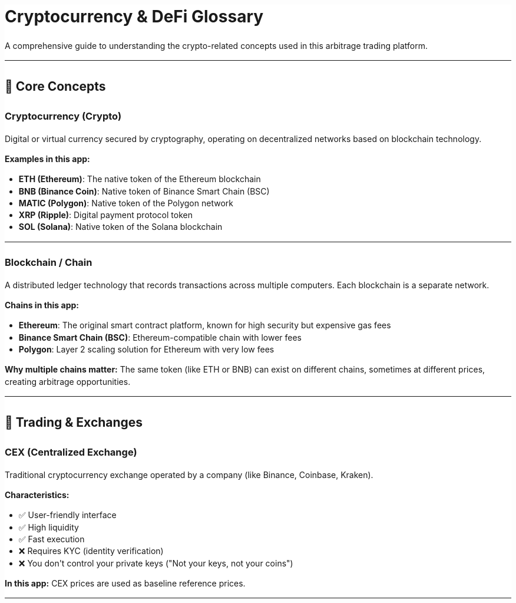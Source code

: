 # Cryptocurrency & DeFi Glossary

A comprehensive guide to understanding the crypto-related concepts used in this arbitrage trading platform.

---

## 🔑 Core Concepts

### **Cryptocurrency (Crypto)**
Digital or virtual currency secured by cryptography, operating on decentralized networks based on blockchain technology.

**Examples in this app:**
- **ETH (Ethereum)**: The native token of the Ethereum blockchain
- **BNB (Binance Coin)**: Native token of Binance Smart Chain (BSC)
- **MATIC (Polygon)**: Native token of the Polygon network
- **XRP (Ripple)**: Digital payment protocol token
- **SOL (Solana)**: Native token of the Solana blockchain

---

### **Blockchain / Chain**
A distributed ledger technology that records transactions across multiple computers. Each blockchain is a separate network.

**Chains in this app:**
- **Ethereum**: The original smart contract platform, known for high security but expensive gas fees
- **Binance Smart Chain (BSC)**: Ethereum-compatible chain with lower fees
- **Polygon**: Layer 2 scaling solution for Ethereum with very low fees

**Why multiple chains matter:**
The same token (like ETH or BNB) can exist on different chains, sometimes at different prices, creating arbitrage opportunities.

---

## 💱 Trading & Exchanges

### **CEX (Centralized Exchange)**
Traditional cryptocurrency exchange operated by a company (like Binance, Coinbase, Kraken).

**Characteristics:**
- ✅ User-friendly interface
- ✅ High liquidity
- ✅ Fast execution
- ❌ Requires KYC (identity verification)
- ❌ You don't control your private keys ("Not your keys, not your coins")

**In this app:** CEX prices are used as baseline reference prices.

---